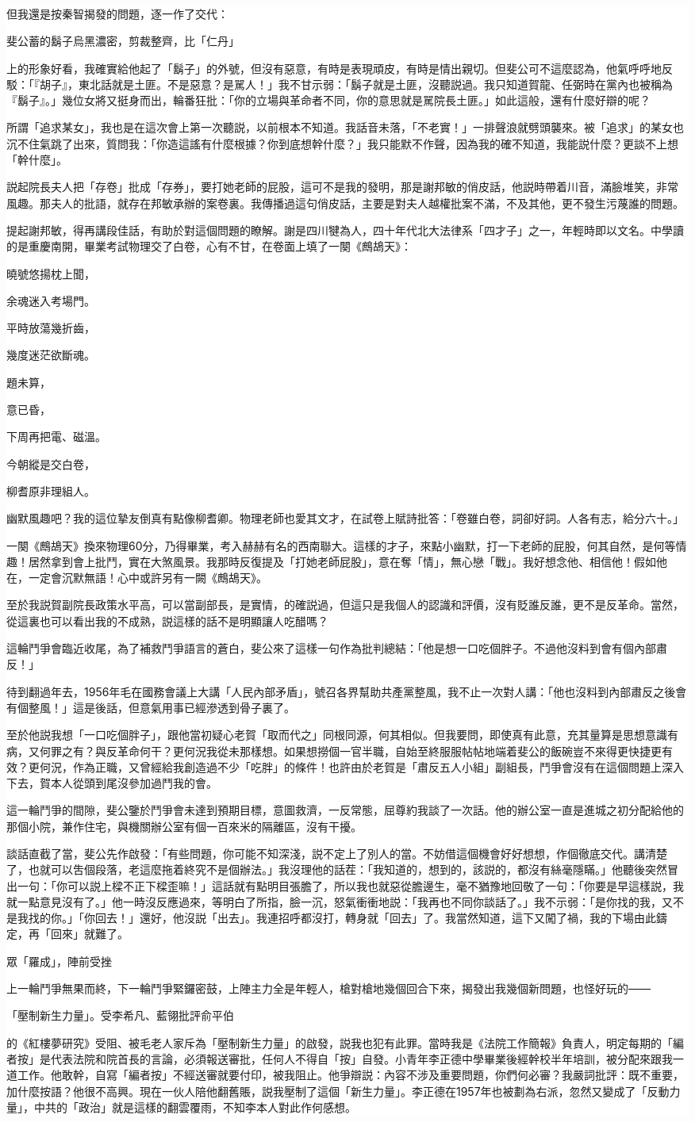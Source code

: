 但我還是按秦智揭發的問題，逐一作了交代：

斐公蓄的鬍子烏黑濃密，剪裁整齊，比「仁丹」

上的形象好看，我確實給他起了「鬍子」的外號，但沒有惡意，有時是表現頑皮，有時是情出親切。但斐公可不這麼認為，他氣呼呼地反駁：「『胡子』，東北話就是土匪。不是惡意？是駡人！」我不甘示弱：「鬍子就是土匪，沒聽説過。我只知道賀龍、任弼時在黨內也被稱為『鬍子』。」幾位女將又挺身而出，輪番狂批：「你的立場與革命者不同，你的意思就是駡院長土匪。」如此這般，還有什麼好辯的呢？

所謂「追求某女」，我也是在這次會上第一次聽説，以前根本不知道。我話音未落，「不老實！」一排聲浪就劈頭襲來。被「追求」的某女也沉不住氣跳了出來，質問我：「你造這謠有什麼根據？你到底想幹什麼？」我只能默不作聲，因為我的確不知道，我能説什麼？更談不上想「幹什麼」。

説起院長夫人把「存卷」批成「存券」，要打她老師的屁股，這可不是我的發明，那是謝邦敏的俏皮話，他説時帶着川音，滿臉堆笑，非常風趣。那夫人的批語，就存在邦敏承辦的案卷裏。我傳播過這句俏皮話，主要是對夫人越權批案不滿，不及其他，更不發生污蔑誰的問題。

提起謝邦敏，得再講段佳話，有助於對這個問題的瞭解。謝是四川犍為人，四十年代北大法律系「四才子」之一，年輕時即以文名。中學讀的是重慶南開，畢業考試物理交了白卷，心有不甘，在卷面上填了一闋《鷓鴣天》：

曉號悠揚枕上聞，

余魂迷入考場門。

平時放蕩幾折齒，

幾度迷茫欲斷魂。

題未算，

意已昏，

下周再把電、磁溫。

今朝縱是交白卷，

柳耆原非理組人。

幽默風趣吧？我的這位摯友倒真有點像柳耆卿。物理老師也愛其文才，在試卷上賦詩批答：「卷雖白卷，詞卻好詞。人各有志，給分六十。」

一闋《鷓鴣天》換來物理60分，乃得畢業，考入赫赫有名的西南聯大。這樣的才子，來點小幽默，打一下老師的屁股，何其自然，是何等情趣！居然拿到會上批鬥，實在大煞風景。我那時反復提及「打她老師屁股」，意在奪「情」，無心戀「戰」。我好想念他、相信他！假如他在，一定會沉默無語！心中或許另有一闕《鷓鴣天》。

至於我説賀副院長政策水平高，可以當副部長，是實情，的確説過，但這只是我個人的認識和評價，沒有貶誰反誰，更不是反革命。當然，從這裏也可以看出我的不成熟，説這樣的話不是明顯讓人吃醋嗎？

這輪鬥爭會臨近收尾，為了補救鬥爭語言的蒼白，斐公來了這樣一句作為批判總結：「他是想一口吃個胖子。不過他沒料到會有個內部肅反！」

待到翻過年去，1956年毛在國務會議上大講「人民內部矛盾」，號召各界幫助共產黨整風，我不止一次對人講：「他也沒料到內部肅反之後會有個整風！」這是後話，但意氣用事已經滲透到骨子裏了。

至於他説我想「一口吃個胖子」，跟他當初疑心老賀「取而代之」同根同源，何其相似。但我要問，即使真有此意，充其量算是思想意識有病，又何罪之有？與反革命何干？更何況我從未那樣想。如果想撈個一官半職，自始至終服服帖帖地端着斐公的飯碗豈不來得更快捷更有效？更何況，作為正職，又曾經給我創造過不少「吃胖」的條件！也許由於老賀是「肅反五人小組」副組長，鬥爭會沒有在這個問題上深入下去，賀本人從頭到尾沒參加過鬥我的會。

這一輪鬥爭的間隙，斐公鑒於鬥爭會未達到預期目標，意圖救濟，一反常態，屈尊約我談了一次話。他的辦公室一直是進城之初分配給他的那個小院，兼作住宅，與機關辦公室有個一百來米的隔離區，沒有干擾。

談話直截了當，斐公先作啟發：「有些問題，你可能不知深淺，説不定上了別人的當。不妨借這個機會好好想想，作個徹底交代。講清楚了，也就可以吿個段落，老這麼拖着終究不是個辦法。」我沒理他的話茬：「我知道的，想到的，該説的，都沒有絲毫隱瞞。」他聽後突然冒出一句：「你可以説上樑不正下樑歪嘛！」這話就有點明目張膽了，所以我也就惡從膽邊生，毫不猶豫地回敬了一句：「你要是早這樣説，我就一點意見沒有了。」他一時沒反應過來，等明白了所指，臉一沉，怒氣衝衝地説：「我再也不同你談話了。」我不示弱：「是你找的我，又不是我找的你。」「你回去！」還好，他沒説「出去」。我連招呼都沒打，轉身就「回去」了。我當然知道，這下又闖了禍，我的下場由此鑄定，再「回來」就難了。

眾「羅成」，陣前受挫

上一輪鬥爭無果而終，下一輪鬥爭緊鑼密鼓，上陣主力全是年輕人，槍對槍地幾個回合下來，揭發出我幾個新問題，也怪好玩的——

「壓制新生力量」。受李希凡、藍翎批評俞平伯

的《紅樓夢研究》受阻、被毛老人家斥為「壓制新生力量」的啟發，説我也犯有此罪。當時我是《法院工作簡報》負責人，明定每期的「編者按」是代表法院和院首長的言論，必須報送審批，任何人不得自「按」自發。小青年李正德中學畢業後經幹校半年培訓，被分配來跟我一道工作。他敢幹，自寫「編者按」不經送審就要付印，被我阻止。他爭辯説：內容不涉及重要問題，你們何必審？我嚴詞批評：既不重要，加什麼按語？他很不高興。現在一伙人陪他翻舊賬，説我壓制了這個「新生力量」。李正德在1957年也被劃為右派，忽然又變成了「反動力量」，中共的「政治」就是這樣的翻雲覆雨，不知李本人對此作何感想。
